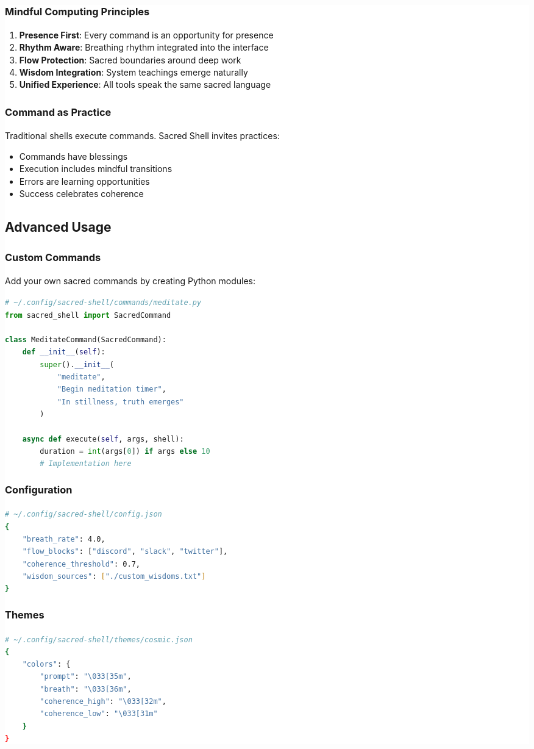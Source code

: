 ### Mindful Computing Principles
1. **Presence First**: Every command is an opportunity for presence
2. **Rhythm Aware**: Breathing rhythm integrated into the interface
3. **Flow Protection**: Sacred boundaries around deep work
4. **Wisdom Integration**: System teachings emerge naturally
5. **Unified Experience**: All tools speak the same sacred language

### Command as Practice
Traditional shells execute commands. Sacred Shell invites practices:
- Commands have blessings
- Execution includes mindful transitions
- Errors are learning opportunities
- Success celebrates coherence

## Advanced Usage

### Custom Commands
Add your own sacred commands by creating Python modules:

```python
# ~/.config/sacred-shell/commands/meditate.py
from sacred_shell import SacredCommand

class MeditateCommand(SacredCommand):
    def __init__(self):
        super().__init__(
            "meditate",
            "Begin meditation timer",
            "In stillness, truth emerges"
        )
    
    async def execute(self, args, shell):
        duration = int(args[0]) if args else 10
        # Implementation here
```

### Configuration
```bash
# ~/.config/sacred-shell/config.json
{
    "breath_rate": 4.0,
    "flow_blocks": ["discord", "slack", "twitter"],
    "coherence_threshold": 0.7,
    "wisdom_sources": ["./custom_wisdoms.txt"]
}
```

### Themes
```bash
# ~/.config/sacred-shell/themes/cosmic.json
{
    "colors": {
        "prompt": "\033[35m",
        "breath": "\033[36m", 
        "coherence_high": "\033[32m",
        "coherence_low": "\033[31m"
    }
}
```
